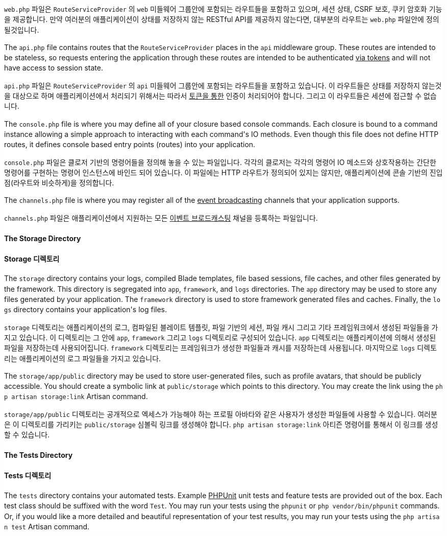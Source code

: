 `web.php` 파일은 `RouteServiceProvider` 의 `web` 미들웨어 그룹안에 포함되는 라우트들을 포함하고 있으며, 세션 상태, CSRF 보호, 쿠키 암호화 기능을 제공합니다. 만약 여러분의 애플리케이션이 상태를 저장하지 않는 RESTful API를 제공하지 않는다면, 대부분의 라우트는 `web.php` 파일안에 정의될것입니다.

The `api.php` file contains routes that the `RouteServiceProvider` places in the `api` middleware group. These routes are intended to be stateless, so requests entering the application through these routes are intended to be authenticated [via tokens](/docs/{{version}}/sanctum) and will not have access to session state.

`api.php` 파일은 `RouteServiceProvider` 의 `api` 미들웨어 그룹안에 포함되는 라우트들을 포함하고 있습니다. 이 라우트들은 상태를 저장하지 않는것을 대상으로 하며 애플리케이션에서 처리되기 위해서는 따라서 [토큰을 통한](/docs/{{version}}/sanctum) 인증이 처리되어야 합니다. 그리고 이 라우트들은 세션에 접근할 수 없습니다. 

The `console.php` file is where you may define all of your closure based console commands. Each closure is bound to a command instance allowing a simple approach to interacting with each command's IO methods. Even though this file does not define HTTP routes, it defines console based entry points (routes) into your application.

`console.php` 파일은 클로저 기반의 명령어들을 정의해 놓을 수 있는 파일입니다. 각각의 클로저는 각각의 명령어 IO 메소드와 상호작용하는 간단한 명령어를 구현하는 명령어 인스턴스에 바인드 되어 있습니다. 이 파일에는 HTTP 라우트가 정의되어 있지는 않지만, 애플리케이션에 콘솔 기반의 진입점(라우트와 비슷하게)을 정의합니다.

The `channels.php` file is where you may register all of the [event broadcasting](/docs/{{version}}/broadcasting) channels that your application supports.


`channels.php` 파일은 애플리케이션에서 지원하는 모든 [이벤트 브로드캐스팅](/docs/{{version}}/broadcasting) 채널을 등록하는 파일입니다.

<a name="the-storage-directory"></a>
#### The Storage Directory
#### Storage 디렉토리

The `storage` directory contains your logs, compiled Blade templates, file based sessions, file caches, and other files generated by the framework. This directory is segregated into `app`, `framework`, and `logs` directories. The `app` directory may be used to store any files generated by your application. The `framework` directory is used to store framework generated files and caches. Finally, the `logs` directory contains your application's log files.

`storage` 디렉토리는 애플리케이션의 로그, 컴파일된 블레이트 템플릿, 파일 기반의 세션, 파일 캐시 그리고 기타 프레임워크에서 생성된 파일들을 가지고 있습니다. 이 디렉토리는 그 안에 `app`, `framework` 그리고 `logs` 디렉토리로 구성되어 있습니다. `app` 디렉토리는 애플리케이션에 의해서 생성된 파일을 저장하는데 사용되어집니다. `framework` 디렉토리는 프레임워크가 생성한 파일들과 캐시를 저장하는데 사용됩니다. 마지막으로 `logs` 디렉토리는 애플리케이션의 로그 파일들을 가지고 있습니다.

The `storage/app/public` directory may be used to store user-generated files, such as profile avatars, that should be publicly accessible. You should create a symbolic link at `public/storage` which points to this directory. You may create the link using the `php artisan storage:link` Artisan command.


`storage/app/public` 디렉토리는 공개적으로 엑세스가 가능해야 하는 프로필 아바타와 같은 사용자가 생성한 파일들에 사용할 수 있습니다. 여러분은 이 디렉토리를 가리키는 `public/storage` 심볼릭 링크를 생성해야 합니다. `php artisan storage:link` 아티즌 명령어를 통해서 이 링크를 생성할 수 있습니다.

<a name="the-tests-directory"></a>
#### The Tests Directory
#### Tests 디렉토리

The `tests` directory contains your automated tests. Example [PHPUnit](https://phpunit.de/) unit tests and feature tests are provided out of the box. Each test class should be suffixed with the word `Test`. You may run your tests using the `phpunit` or `php vendor/bin/phpunit` commands. Or, if you would like a more detailed and beautiful representation of your test results, you may run your tests using the `php artisan test` Artisan command.
